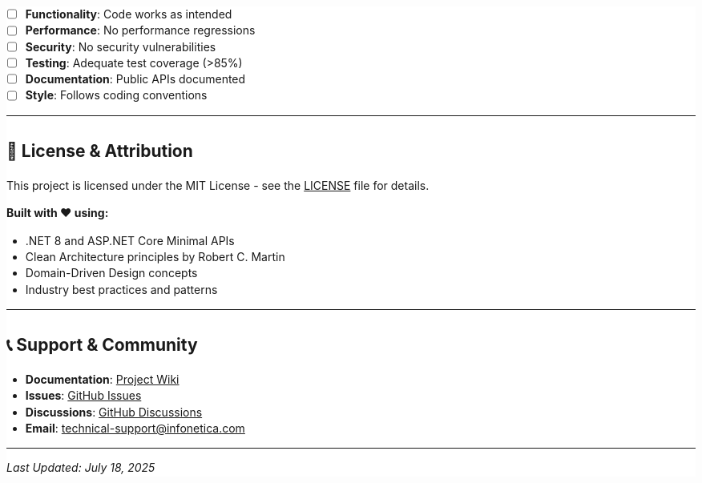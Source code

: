 - [ ] **Functionality**: Code works as intended
- [ ] **Performance**: No performance regressions
- [ ] **Security**: No security vulnerabilities
- [ ] **Testing**: Adequate test coverage (>85%)
- [ ] **Documentation**: Public APIs documented
- [ ] **Style**: Follows coding conventions

---

## 📄 License & Attribution

This project is licensed under the MIT License - see the [LICENSE](LICENSE) file for details.

**Built with ❤️ using:**
- .NET 8 and ASP.NET Core Minimal APIs
- Clean Architecture principles by Robert C. Martin
- Domain-Driven Design concepts
- Industry best practices and patterns

---

## 📞 Support & Community

- **Documentation**: [Project Wiki](https://github.com/infonetica/workflow-engine/wiki)
- **Issues**: [GitHub Issues](https://github.com/infonetica/workflow-engine/issues)
- **Discussions**: [GitHub Discussions](https://github.com/infonetica/workflow-engine/discussions)
- **Email**: technical-support@infonetica.com

---

*Last Updated: July 18, 2025*
